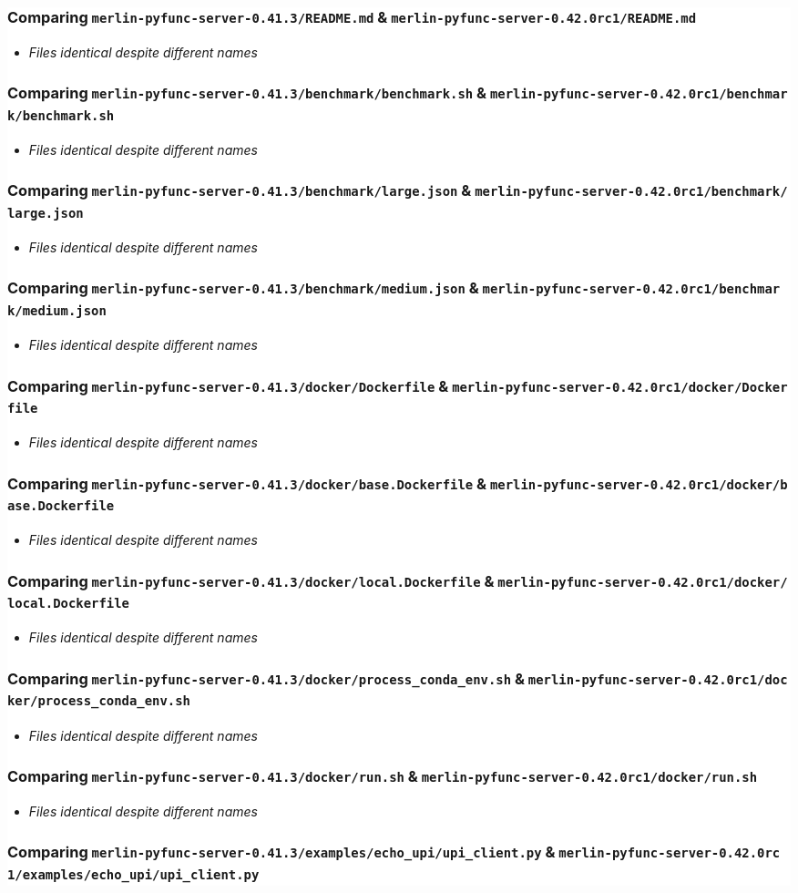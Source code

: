 ### Comparing `merlin-pyfunc-server-0.41.3/README.md` & `merlin-pyfunc-server-0.42.0rc1/README.md`

 * *Files identical despite different names*

### Comparing `merlin-pyfunc-server-0.41.3/benchmark/benchmark.sh` & `merlin-pyfunc-server-0.42.0rc1/benchmark/benchmark.sh`

 * *Files identical despite different names*

### Comparing `merlin-pyfunc-server-0.41.3/benchmark/large.json` & `merlin-pyfunc-server-0.42.0rc1/benchmark/large.json`

 * *Files identical despite different names*

### Comparing `merlin-pyfunc-server-0.41.3/benchmark/medium.json` & `merlin-pyfunc-server-0.42.0rc1/benchmark/medium.json`

 * *Files identical despite different names*

### Comparing `merlin-pyfunc-server-0.41.3/docker/Dockerfile` & `merlin-pyfunc-server-0.42.0rc1/docker/Dockerfile`

 * *Files identical despite different names*

### Comparing `merlin-pyfunc-server-0.41.3/docker/base.Dockerfile` & `merlin-pyfunc-server-0.42.0rc1/docker/base.Dockerfile`

 * *Files identical despite different names*

### Comparing `merlin-pyfunc-server-0.41.3/docker/local.Dockerfile` & `merlin-pyfunc-server-0.42.0rc1/docker/local.Dockerfile`

 * *Files identical despite different names*

### Comparing `merlin-pyfunc-server-0.41.3/docker/process_conda_env.sh` & `merlin-pyfunc-server-0.42.0rc1/docker/process_conda_env.sh`

 * *Files identical despite different names*

### Comparing `merlin-pyfunc-server-0.41.3/docker/run.sh` & `merlin-pyfunc-server-0.42.0rc1/docker/run.sh`

 * *Files identical despite different names*

### Comparing `merlin-pyfunc-server-0.41.3/examples/echo_upi/upi_client.py` & `merlin-pyfunc-server-0.42.0rc1/examples/echo_upi/upi_client.py`
